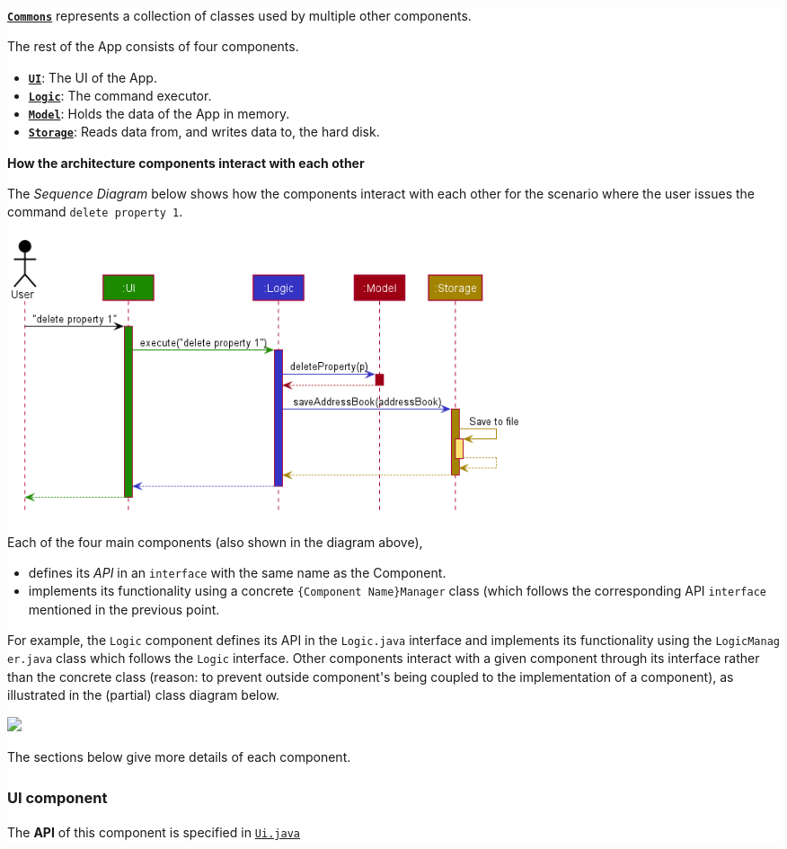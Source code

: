 [**`Commons`**](#common-classes) represents a collection of classes used by multiple other components.

The rest of the App consists of four components.

* [**`UI`**](#ui-component): The UI of the App.
* [**`Logic`**](#logic-component): The command executor.
* [**`Model`**](#model-component): Holds the data of the App in memory.
* [**`Storage`**](#storage-component): Reads data from, and writes data to, the hard disk.


**How the architecture components interact with each other**

The *Sequence Diagram* below shows how the components interact with each other for the scenario where the user issues the command `delete property 1`.

<img src="images/ArchitectureSequenceDiagram.png" width="574" />

Each of the four main components (also shown in the diagram above),

* defines its *API* in an `interface` with the same name as the Component.
* implements its functionality using a concrete `{Component Name}Manager` class (which follows the corresponding API `interface` mentioned in the previous point.

For example, the `Logic` component defines its API in the `Logic.java` interface and implements its functionality using the `LogicManager.java` class which follows the `Logic` interface. Other components interact with a given component through its interface rather than the concrete class (reason: to prevent outside component's being coupled to the implementation of a component), as illustrated in the (partial) class diagram below.

<img src="images/ComponentManagers.png" width="300" />

The sections below give more details of each component.

### UI component

The **API** of this component is specified in [`Ui.java`](https://github.com/AY2122S1-CS2103T-W11-4/tp/blob/master/src/main/java/seedu/address/ui/Ui.java)
